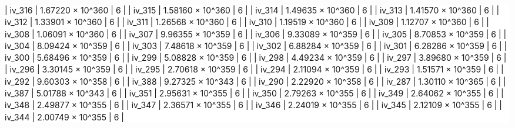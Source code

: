 | iv_316 | 1.67220 × 10^360 | 6 |
| iv_315 | 1.58160 × 10^360 | 6 |
| iv_314 | 1.49635 × 10^360 | 6 |
| iv_313 | 1.41570 × 10^360 | 6 |
| iv_312 | 1.33901 × 10^360 | 6 |
| iv_311 | 1.26568 × 10^360 | 6 |
| iv_310 | 1.19519 × 10^360 | 6 |
| iv_309 | 1.12707 × 10^360 | 6 |
| iv_308 | 1.06091 × 10^360 | 6 |
| iv_307 | 9.96355 × 10^359 | 6 |
| iv_306 | 9.33089 × 10^359 | 6 |
| iv_305 | 8.70853 × 10^359 | 6 |
| iv_304 | 8.09424 × 10^359 | 6 |
| iv_303 | 7.48618 × 10^359 | 6 |
| iv_302 | 6.88284 × 10^359 | 6 |
| iv_301 | 6.28286 × 10^359 | 6 |
| iv_300 | 5.68496 × 10^359 | 6 |
| iv_299 | 5.08828 × 10^359 | 6 |
| iv_298 | 4.49234 × 10^359 | 6 |
| iv_297 | 3.89680 × 10^359 | 6 |
| iv_296 | 3.30145 × 10^359 | 6 |
| iv_295 | 2.70618 × 10^359 | 6 |
| iv_294 | 2.11094 × 10^359 | 6 |
| iv_293 | 1.51571 × 10^359 | 6 |
| iv_292 | 9.60303 × 10^358 | 6 |
| iv_388 | 9.27325 × 10^343 | 6 |
| iv_290 | 2.22920 × 10^358 | 6 |
| iv_287 | 1.30110 × 10^365 | 6 |
| iv_387 | 5.01788 × 10^343 | 6 |
| iv_351 | 2.95631 × 10^355 | 6 |
| iv_350 | 2.79263 × 10^355 | 6 |
| iv_349 | 2.64062 × 10^355 | 6 |
| iv_348 | 2.49877 × 10^355 | 6 |
| iv_347 | 2.36571 × 10^355 | 6 |
| iv_346 | 2.24019 × 10^355 | 6 |
| iv_345 | 2.12109 × 10^355 | 6 |
| iv_344 | 2.00749 × 10^355 | 6 |